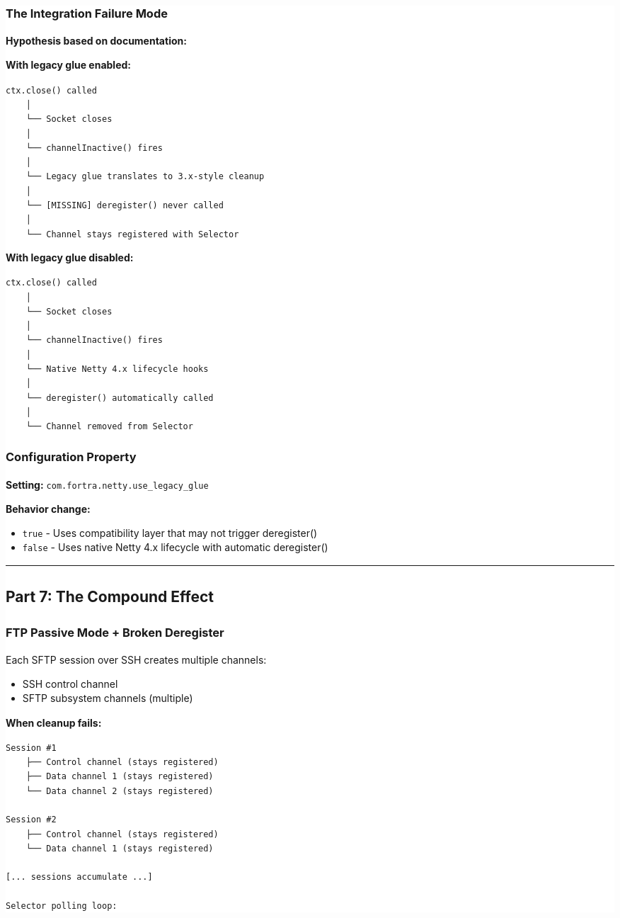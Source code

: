 ### The Integration Failure Mode

**Hypothesis based on documentation:**

**With legacy glue enabled:**
```
ctx.close() called
    │
    └── Socket closes
    │
    └── channelInactive() fires
    │
    └── Legacy glue translates to 3.x-style cleanup
    │
    └── [MISSING] deregister() never called
    │
    └── Channel stays registered with Selector
```

**With legacy glue disabled:**
```
ctx.close() called
    │
    └── Socket closes
    │
    └── channelInactive() fires
    │
    └── Native Netty 4.x lifecycle hooks
    │
    └── deregister() automatically called
    │
    └── Channel removed from Selector
```

### Configuration Property

**Setting:** `com.fortra.netty.use_legacy_glue`

**Behavior change:**
- `true` - Uses compatibility layer that may not trigger deregister()
- `false` - Uses native Netty 4.x lifecycle with automatic deregister()

---

## Part 7: The Compound Effect

### FTP Passive Mode + Broken Deregister

Each SFTP session over SSH creates multiple channels:
- SSH control channel
- SFTP subsystem channels (multiple)

**When cleanup fails:**
```
Session #1
    ├── Control channel (stays registered)
    ├── Data channel 1 (stays registered)
    └── Data channel 2 (stays registered)

Session #2
    ├── Control channel (stays registered)
    └── Data channel 1 (stays registered)

[... sessions accumulate ...]

Selector polling loop:
```